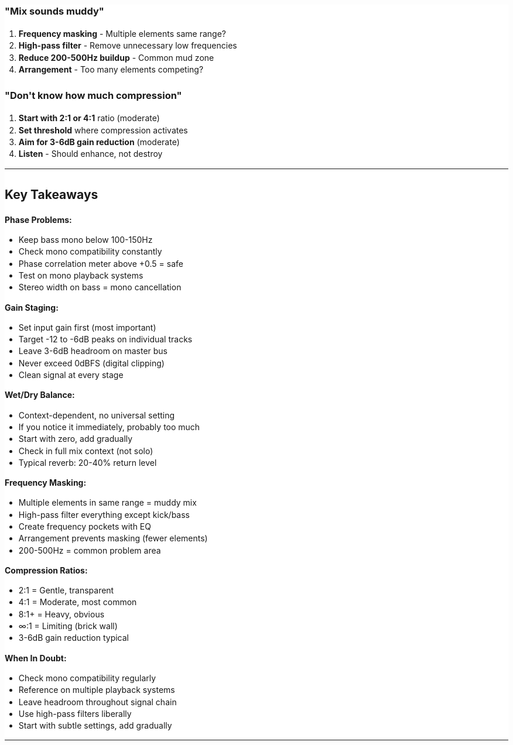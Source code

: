 ### "Mix sounds muddy"
1. **Frequency masking** - Multiple elements same range?
2. **High-pass filter** - Remove unnecessary low frequencies
3. **Reduce 200-500Hz buildup** - Common mud zone
4. **Arrangement** - Too many elements competing?

### "Don't know how much compression"
1. **Start with 2:1 or 4:1** ratio (moderate)
2. **Set threshold** where compression activates
3. **Aim for 3-6dB gain reduction** (moderate)
4. **Listen** - Should enhance, not destroy

---

## Key Takeaways

**Phase Problems:**
- Keep bass mono below 100-150Hz
- Check mono compatibility constantly
- Phase correlation meter above +0.5 = safe
- Test on mono playback systems
- Stereo width on bass = mono cancellation

**Gain Staging:**
- Set input gain first (most important)
- Target -12 to -6dB peaks on individual tracks
- Leave 3-6dB headroom on master bus
- Never exceed 0dBFS (digital clipping)
- Clean signal at every stage

**Wet/Dry Balance:**
- Context-dependent, no universal setting
- If you notice it immediately, probably too much
- Start with zero, add gradually
- Check in full mix context (not solo)
- Typical reverb: 20-40% return level

**Frequency Masking:**
- Multiple elements in same range = muddy mix
- High-pass filter everything except kick/bass
- Create frequency pockets with EQ
- Arrangement prevents masking (fewer elements)
- 200-500Hz = common problem area

**Compression Ratios:**
- 2:1 = Gentle, transparent
- 4:1 = Moderate, most common
- 8:1+ = Heavy, obvious
- ∞:1 = Limiting (brick wall)
- 3-6dB gain reduction typical

**When In Doubt:**
- Check mono compatibility regularly
- Reference on multiple playback systems
- Leave headroom throughout signal chain
- Use high-pass filters liberally
- Start with subtle settings, add gradually

---
